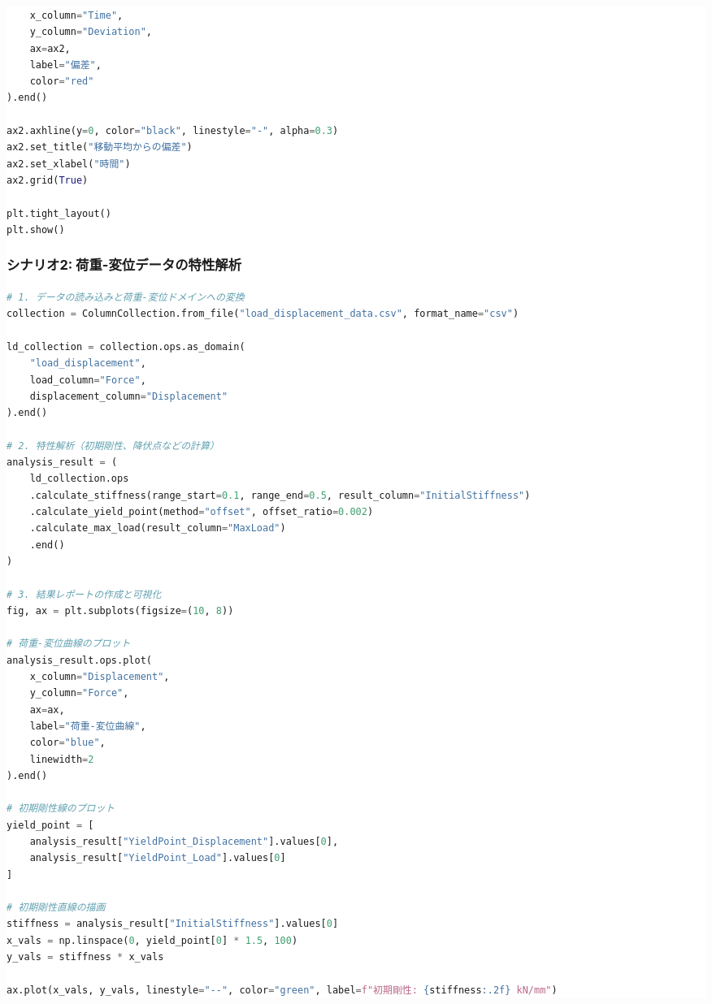 ```python
    x_column="Time", 
    y_column="Deviation", 
    ax=ax2, 
    label="偏差",
    color="red"
).end()

ax2.axhline(y=0, color="black", linestyle="-", alpha=0.3)
ax2.set_title("移動平均からの偏差")
ax2.set_xlabel("時間")
ax2.grid(True)

plt.tight_layout()
plt.show()
```

### シナリオ2: 荷重-変位データの特性解析

```python
# 1. データの読み込みと荷重-変位ドメインへの変換
collection = ColumnCollection.from_file("load_displacement_data.csv", format_name="csv")

ld_collection = collection.ops.as_domain(
    "load_displacement",
    load_column="Force",
    displacement_column="Displacement"
).end()

# 2. 特性解析（初期剛性、降伏点などの計算）
analysis_result = (
    ld_collection.ops
    .calculate_stiffness(range_start=0.1, range_end=0.5, result_column="InitialStiffness")
    .calculate_yield_point(method="offset", offset_ratio=0.002)
    .calculate_max_load(result_column="MaxLoad")
    .end()
)

# 3. 結果レポートの作成と可視化
fig, ax = plt.subplots(figsize=(10, 8))

# 荷重-変位曲線のプロット
analysis_result.ops.plot(
    x_column="Displacement", 
    y_column="Force", 
    ax=ax, 
    label="荷重-変位曲線",
    color="blue",
    linewidth=2
).end()

# 初期剛性線のプロット
yield_point = [
    analysis_result["YieldPoint_Displacement"].values[0],
    analysis_result["YieldPoint_Load"].values[0]
]

# 初期剛性直線の描画
stiffness = analysis_result["InitialStiffness"].values[0]
x_vals = np.linspace(0, yield_point[0] * 1.5, 100)
y_vals = stiffness * x_vals

ax.plot(x_vals, y_vals, linestyle="--", color="green", label=f"初期剛性: {stiffness:.2f} kN/mm")

```